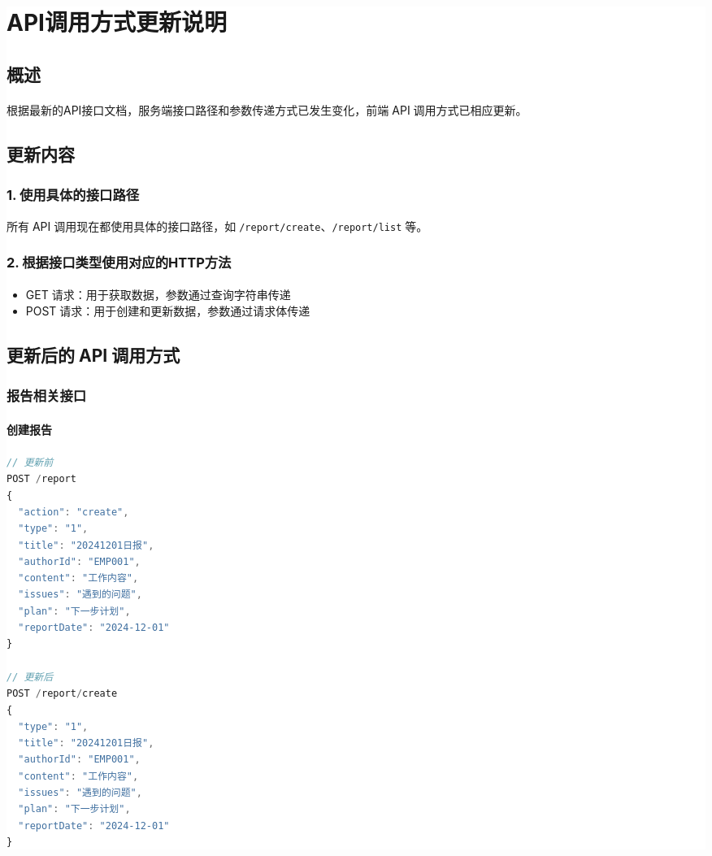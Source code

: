 # API调用方式更新说明

## 概述

根据最新的API接口文档，服务端接口路径和参数传递方式已发生变化，前端 API 调用方式已相应更新。

## 更新内容

### 1. 使用具体的接口路径

所有 API 调用现在都使用具体的接口路径，如 `/report/create`、`/report/list` 等。

### 2. 根据接口类型使用对应的HTTP方法

- GET 请求：用于获取数据，参数通过查询字符串传递
- POST 请求：用于创建和更新数据，参数通过请求体传递

## 更新后的 API 调用方式

### 报告相关接口

#### 创建报告
```javascript
// 更新前
POST /report
{
  "action": "create",
  "type": "1",
  "title": "20241201日报",
  "authorId": "EMP001",
  "content": "工作内容",
  "issues": "遇到的问题",
  "plan": "下一步计划",
  "reportDate": "2024-12-01"
}

// 更新后
POST /report/create
{
  "type": "1",
  "title": "20241201日报",
  "authorId": "EMP001",
  "content": "工作内容",
  "issues": "遇到的问题",
  "plan": "下一步计划",
  "reportDate": "2024-12-01"
}
```
